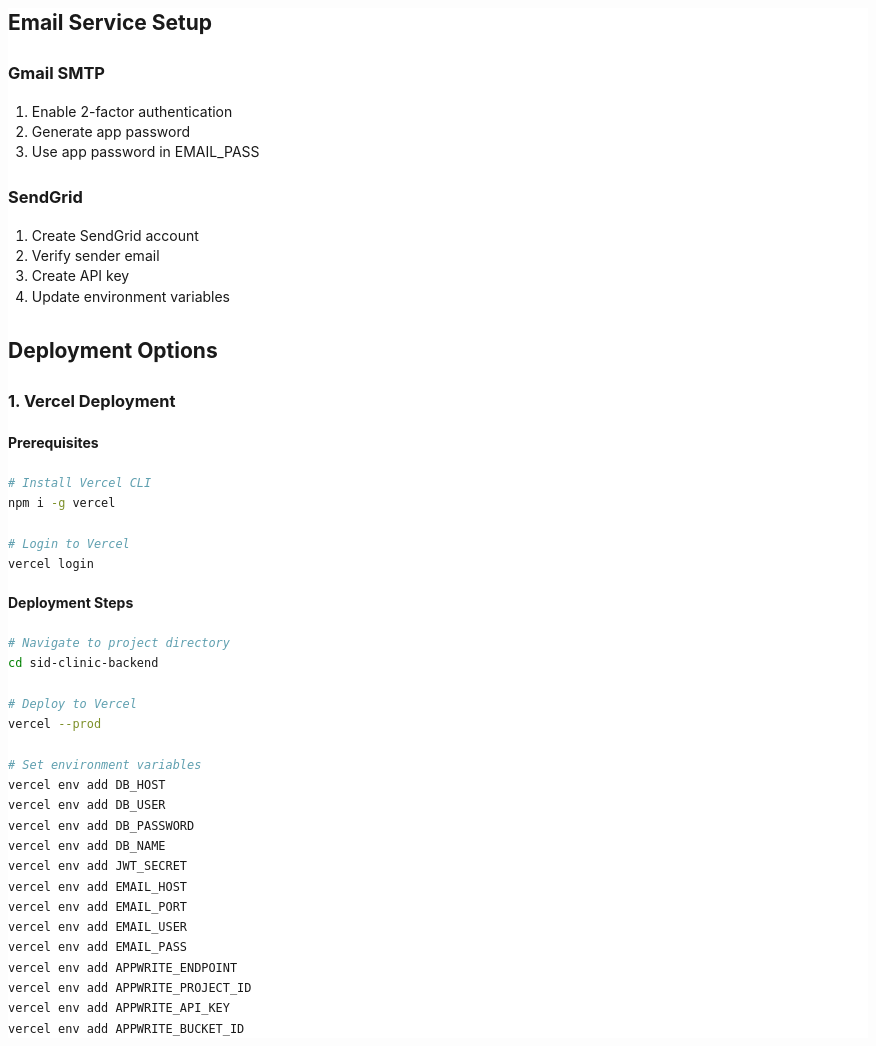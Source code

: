 ## Email Service Setup

### Gmail SMTP
1. Enable 2-factor authentication
2. Generate app password
3. Use app password in EMAIL_PASS

### SendGrid
1. Create SendGrid account
2. Verify sender email
3. Create API key
4. Update environment variables

## Deployment Options

### 1. Vercel Deployment

#### Prerequisites
```bash
# Install Vercel CLI
npm i -g vercel

# Login to Vercel
vercel login
```

#### Deployment Steps
```bash
# Navigate to project directory
cd sid-clinic-backend

# Deploy to Vercel
vercel --prod

# Set environment variables
vercel env add DB_HOST
vercel env add DB_USER
vercel env add DB_PASSWORD
vercel env add DB_NAME
vercel env add JWT_SECRET
vercel env add EMAIL_HOST
vercel env add EMAIL_PORT
vercel env add EMAIL_USER
vercel env add EMAIL_PASS
vercel env add APPWRITE_ENDPOINT
vercel env add APPWRITE_PROJECT_ID
vercel env add APPWRITE_API_KEY
vercel env add APPWRITE_BUCKET_ID
```
